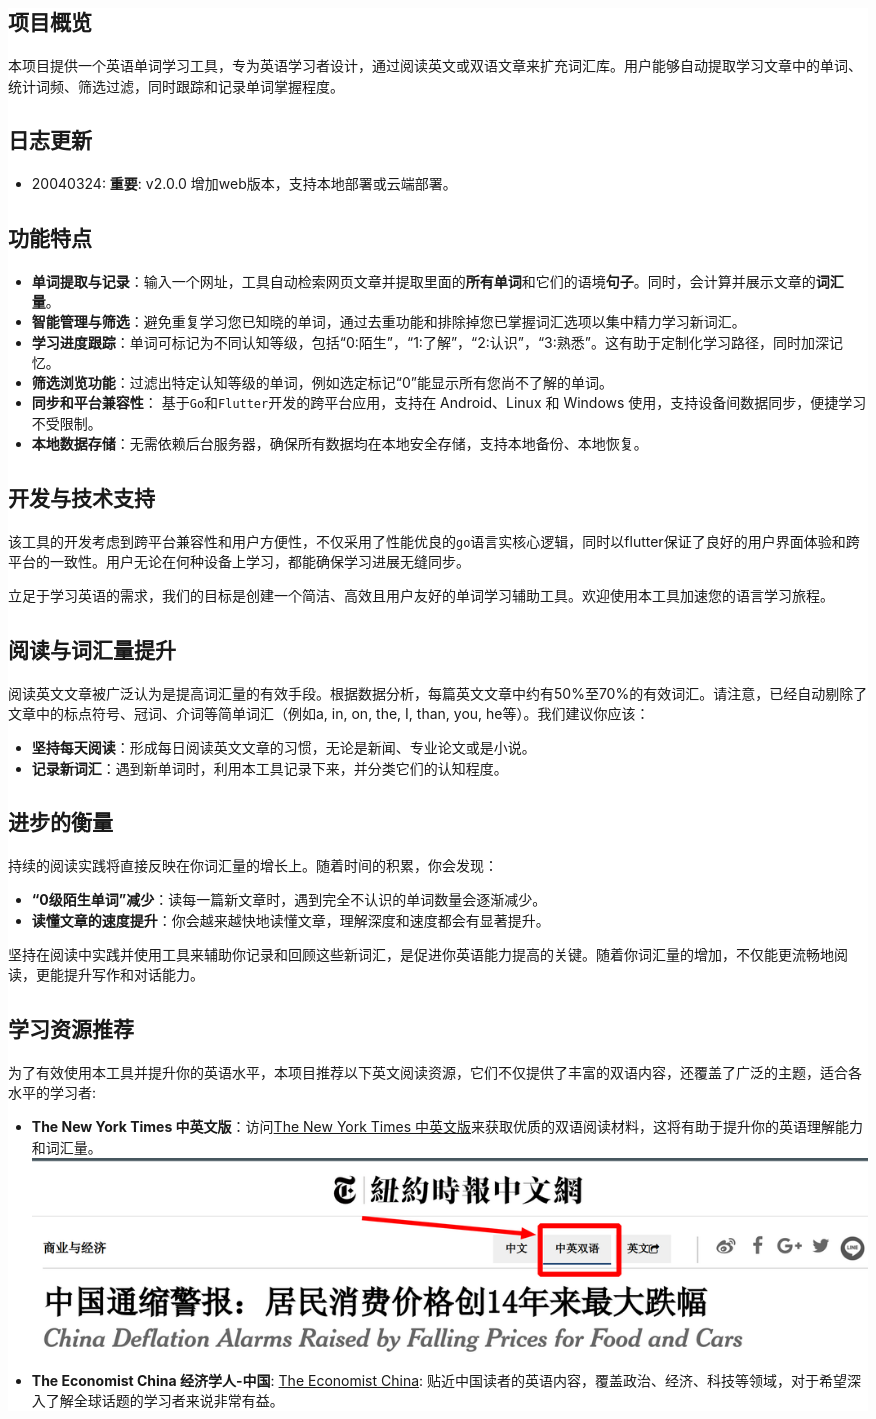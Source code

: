 ## 项目概览

本项目提供一个英语单词学习工具，专为英语学习者设计，通过阅读英文或双语文章来扩充词汇库。用户能够自动提取学习文章中的单词、统计词频、筛选过滤，同时跟踪和记录单词掌握程度。

## 日志更新

- 20040324: **重要**: v2.0.0 增加web版本，支持本地部署或云端部署。

## 功能特点

- **单词提取与记录**：输入一个网址，工具自动检索网页文章并提取里面的**所有单词**和它们的语境**句子**。同时，会计算并展示文章的**词汇量**。
- **智能管理与筛选**：避免重复学习您已知晓的单词，通过去重功能和排除掉您已掌握词汇选项以集中精力学习新词汇。
- **学习进度跟踪**：单词可标记为不同认知等级，包括“0:陌生”，“1:了解”，“2:认识”，“3:熟悉”。这有助于定制化学习路径，同时加深记忆。
- **筛选浏览功能**：过滤出特定认知等级的单词，例如选定标记“0”能显示所有您尚不了解的单词。
- **同步和平台兼容性**： 基于`Go`和`Flutter`开发的跨平台应用，支持在 Android、Linux 和 Windows 使用，支持设备间数据同步，便捷学习不受限制。
- **本地数据存储**：无需依赖后台服务器，确保所有数据均在本地安全存储，支持本地备份、本地恢复。

## 开发与技术支持
该工具的开发考虑到跨平台兼容性和用户方便性，不仅采用了性能优良的`go`语言实核心逻辑，同时以flutter保证了良好的用户界面体验和跨平台的一致性。用户无论在何种设备上学习，都能确保学习进展无缝同步。

立足于学习英语的需求，我们的目标是创建一个简洁、高效且用户友好的单词学习辅助工具。欢迎使用本工具加速您的语言学习旅程。

## 阅读与词汇量提升
阅读英文文章被广泛认为是提高词汇量的有效手段。根据数据分析，每篇英文文章中约有50%至70%的有效词汇。请注意，已经自动剔除了文章中的标点符号、冠词、介词等简单词汇（例如a, in, on, the, I, than, you, he等）。我们建议你应该：

- **坚持每天阅读**：形成每日阅读英文文章的习惯，无论是新闻、专业论文或是小说。
- **记录新词汇**：遇到新单词时，利用本工具记录下来，并分类它们的认知程度。

## 进步的衡量
持续的阅读实践将直接反映在你词汇量的增长上。随着时间的积累，你会发现：

- **“0级陌生单词”减少**：读每一篇新文章时，遇到完全不认识的单词数量会逐渐减少。
- **读懂文章的速度提升**：你会越来越快地读懂文章，理解深度和速度都会有显著提升。

坚持在阅读中实践并使用工具来辅助你记录和回顾这些新词汇，是促进你英语能力提高的关键。随着你词汇量的增加，不仅能更流畅地阅读，更能提升写作和对话能力。

## 学习资源推荐
为了有效使用本工具并提升你的英语水平，本项目推荐以下英文阅读资源，它们不仅提供了丰富的双语内容，还覆盖了广泛的主题，适合各水平的学习者:

- **The New York Times 中英文版**：访问[The New York Times 中英文版](https://cn.nytimes.com/zh-hant/)来获取优质的双语阅读材料，这将有助于提升你的英语理解能力和词汇量。
  ![双语英文学习资源图标](images/dual.png)
- **The Economist China 经济学人-中国**: [The Economist China](https://www.economist.com/topics/china): 贴近中国读者的英语内容，覆盖政治、经济、科技等领域，对于希望深入了解全球话题的学习者来说非常有益。